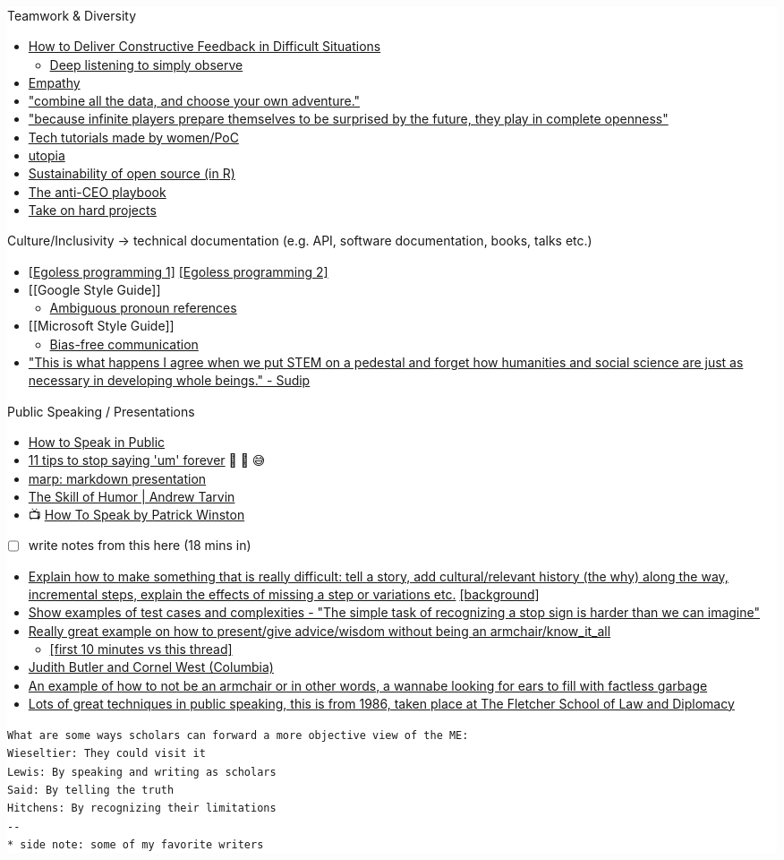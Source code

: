 Teamwork & Diversity
* [How to Deliver Constructive Feedback in Difficult Situations](https://medium.dave-bailey.com/the-essential-guide-to-difficult-conversations-41f736e63ccf)
  * [Deep listening to simply observe](https://twitter.com/jessfraz/status/1121900277353865218)
* [Empathy](img/path_to_empathy.jpg)
* ["combine all the data, and choose your own adventure."](https://twitter.com/jessfraz/status/1118389106814398466?s=21)
* ["because infinite players prepare themselves to be surprised by the future, they play in complete openness"](https://twitter.com/jessfraz/status/1122203362206916609)
* [Tech tutorials made by women/PoC](https://twitter.com/downtohoerth/status/1124104289012420608?s=21)
* [utopia](https://twitter.com/alexwilliams/status/1125939709199491073)
* [Sustainability of open source (in R)](https://twitter.com/juliasilge/status/1134156659721244673)
* [The anti-CEO playbook](https://www.ted.com/talks/hamdi_ulukaya_the_anti_ceo_playbook/transcript?language=en#t-1023746)
* [Take on hard projects](https://twitter.com/b0rk/status/1249024380874752001?s=20)

Culture/Inclusivity -> technical documentation (e.g. API, software documentation, books, talks etc.)
* [[Egoless programming 1]](https://twitter.com/old_sound/status/1254736216966205440?s=21) [[Egoless programming 2]](https://blog.codinghorror.com/the-ten-commandments-of-egoless-programming/)
* [[Google Style Guide]]
  * [Ambiguous pronoun references](https://developers.google.com/style/pronouns#ambiguous-pronoun-references)
* [[Microsoft Style Guide]]
  * [Bias-free communication](https://docs.microsoft.com/en-us/style-guide/bias-free-communication)
* ["This is what happens I agree when we put STEM on a pedestal and forget how humanities and social science are just as necessary in developing whole beings." - Sudip](https://twitter.com/ResistRun/status/1286650728233279488?s=20)

Public Speaking / Presentations
* [How to Speak in Public](https://www.nytimes.com/guides/year-of-living-better/how-to-speak-in-public)
* [11 tips to stop saying 'um' forever](https://www.businessinsider.com/steps-to-stop-saying-um-forever-2015-11) :owl: :speak_no_evil: :sweat_smile: 
* [marp: markdown presentation](https://github.com/marp-team/marp)
* [The Skill of Humor | Andrew Tarvin](https://www.youtube.com/watch?v=MdZAMSyn_As)
* :tv: [How To Speak by Patrick Winston](https://www.youtube.com/watch?v=Unzc731iCUY)
- [ ] write notes from this here (18 mins in)
* [Explain how to make something that is really difficult: tell a story, add cultural/relevant history (the why) along the way, incremental steps, explain the effects of missing a step or variations etc.](https://www.youtube.com/watch?v=lMo34CPxICs&feature=youtu.be&t=13) [[background]](https://en.wikipedia.org/wiki/Nihari)
* [Show examples of test cases and complexities - "The simple task of recognizing a stop sign is harder than we can imagine"](https://twitter.com/hardmaru/status/1252768723976335360?s=21)
* [Really great example on how to present/give advice/wisdom without being an armchair/know_it_all](https://www.youtube.com/watch?v=VNvJj8MHu9g)
  * [[first 10 minutes vs this thread]](https://twtext.com/article/1286693295112896514)
* [Judith Butler and Cornel West (Columbia)](https://www.youtube.com/watch?v=jF5mYvjDp3U) 
* [An example of how to not be an armchair or in other words, a wannabe looking for ears to fill with factless garbage](https://www.youtube.com/watch?v=eI6mjFL80xE)
* [Lots of great techniques in public speaking, this is from 1986, taken place at The Fletcher School of Law and Diplomacy](https://www.youtube.com/watch?v=PE0q3PZKEQs) 
```
What are some ways scholars can forward a more objective view of the ME:
Wieseltier: They could visit it
Lewis: By speaking and writing as scholars
Said: By telling the truth
Hitchens: By recognizing their limitations
--
* side note: some of my favorite writers
```
